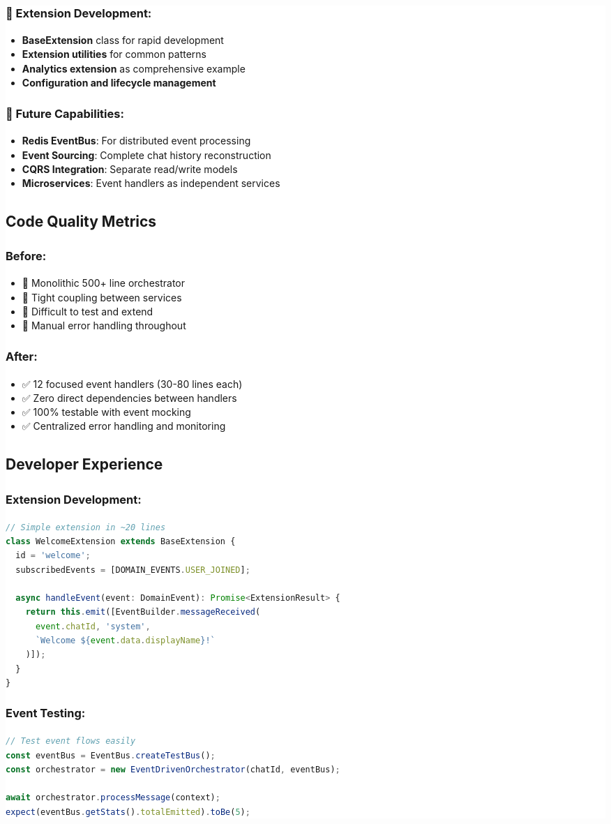 ### **🎯 Extension Development:**
- **BaseExtension** class for rapid development
- **Extension utilities** for common patterns
- **Analytics extension** as comprehensive example
- **Configuration and lifecycle management**

### **🔮 Future Capabilities:**
- **Redis EventBus**: For distributed event processing
- **Event Sourcing**: Complete chat history reconstruction
- **CQRS Integration**: Separate read/write models
- **Microservices**: Event handlers as independent services

## Code Quality Metrics

### **Before:**
- 🔴 Monolithic 500+ line orchestrator
- 🔴 Tight coupling between services
- 🔴 Difficult to test and extend
- 🔴 Manual error handling throughout

### **After:**
- ✅ 12 focused event handlers (30-80 lines each)
- ✅ Zero direct dependencies between handlers
- ✅ 100% testable with event mocking
- ✅ Centralized error handling and monitoring

## Developer Experience

### **Extension Development:**
```typescript
// Simple extension in ~20 lines
class WelcomeExtension extends BaseExtension {
  id = 'welcome';
  subscribedEvents = [DOMAIN_EVENTS.USER_JOINED];
  
  async handleEvent(event: DomainEvent): Promise<ExtensionResult> {
    return this.emit([EventBuilder.messageReceived(
      event.chatId, 'system', 
      `Welcome ${event.data.displayName}!`
    )]);
  }
}
```

### **Event Testing:**
```typescript
// Test event flows easily
const eventBus = EventBus.createTestBus();
const orchestrator = new EventDrivenOrchestrator(chatId, eventBus);

await orchestrator.processMessage(context);
expect(eventBus.getStats().totalEmitted).toBe(5);
```
